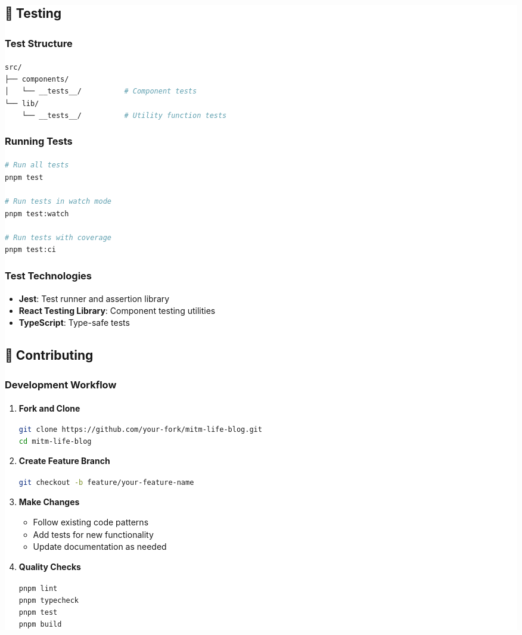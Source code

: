 ## 🧪 Testing

### Test Structure

```bash
src/
├── components/
│   └── __tests__/          # Component tests
└── lib/
    └── __tests__/          # Utility function tests
```

### Running Tests

```bash
# Run all tests
pnpm test

# Run tests in watch mode
pnpm test:watch

# Run tests with coverage
pnpm test:ci
```

### Test Technologies

- **Jest**: Test runner and assertion library
- **React Testing Library**: Component testing utilities
- **TypeScript**: Type-safe tests

## 🤝 Contributing

### Development Workflow

1. **Fork and Clone**
   ```bash
   git clone https://github.com/your-fork/mitm-life-blog.git
   cd mitm-life-blog
   ```

2. **Create Feature Branch**
   ```bash
   git checkout -b feature/your-feature-name
   ```

3. **Make Changes**
   - Follow existing code patterns
   - Add tests for new functionality
   - Update documentation as needed

4. **Quality Checks**
   ```bash
   pnpm lint
   pnpm typecheck
   pnpm test
   pnpm build
   ```
